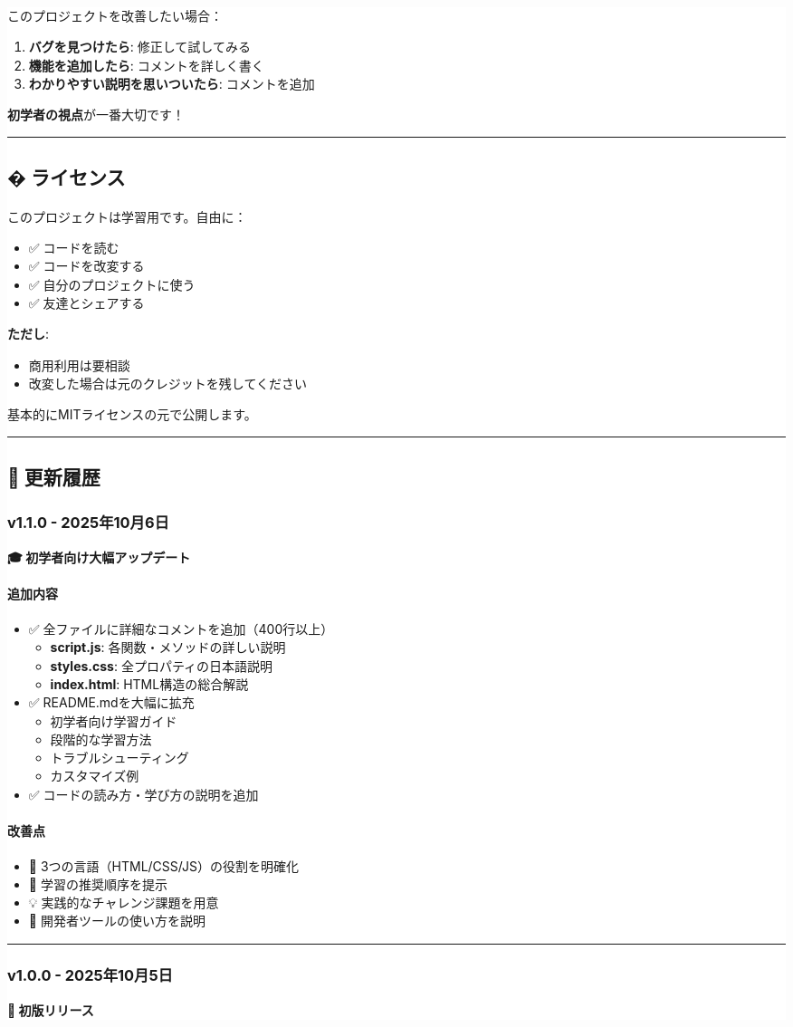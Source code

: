 このプロジェクトを改善したい場合：

1. **バグを見つけたら**: 修正して試してみる
2. **機能を追加したら**: コメントを詳しく書く
3. **わかりやすい説明を思いついたら**: コメントを追加

**初学者の視点**が一番大切です！

---

## � ライセンス

このプロジェクトは学習用です。自由に：
- ✅ コードを読む
- ✅ コードを改変する
- ✅ 自分のプロジェクトに使う
- ✅ 友達とシェアする

**ただし**:
- 商用利用は要相談
- 改変した場合は元のクレジットを残してください

基本的にMITライセンスの元で公開します。

---

## 🔄 更新履歴

### v1.1.0 - 2025年10月6日
**🎓 初学者向け大幅アップデート**

#### 追加内容
- ✅ 全ファイルに詳細なコメントを追加（400行以上）
  - **script.js**: 各関数・メソッドの詳しい説明
  - **styles.css**: 全プロパティの日本語説明
  - **index.html**: HTML構造の総合解説
- ✅ README.mdを大幅に拡充
  - 初学者向け学習ガイド
  - 段階的な学習方法
  - トラブルシューティング
  - カスタマイズ例
- ✅ コードの読み方・学び方の説明を追加

#### 改善点
- 📖 3つの言語（HTML/CSS/JS）の役割を明確化
- 🎯 学習の推奨順序を提示
- 💡 実践的なチャレンジ課題を用意
- 🔧 開発者ツールの使い方を説明

---

### v1.0.0 - 2025年10月5日
**🚀 初版リリース**
